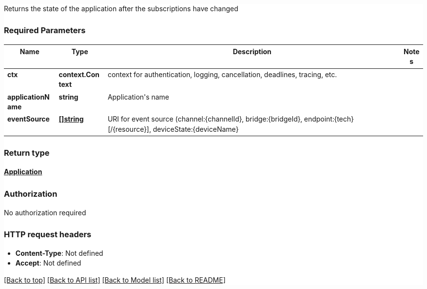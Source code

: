 Returns the state of the application after the subscriptions have changed

### Required Parameters

Name | Type | Description  | Notes
------------- | ------------- | ------------- | -------------
 **ctx** | **context.Context** | context for authentication, logging, cancellation, deadlines, tracing, etc.
  **applicationName** | **string**| Application&#39;s name | 
  **eventSource** | [**[]string**](string.md)| URI for event source (channel:{channelId}, bridge:{bridgeId}, endpoint:{tech}[/{resource}], deviceState:{deviceName} | 

### Return type

[**Application**](Application.md)

### Authorization

No authorization required

### HTTP request headers

 - **Content-Type**: Not defined
 - **Accept**: Not defined

[[Back to top]](#) [[Back to API list]](../README.md#documentation-for-api-endpoints) [[Back to Model list]](../README.md#documentation-for-models) [[Back to README]](../README.md)

